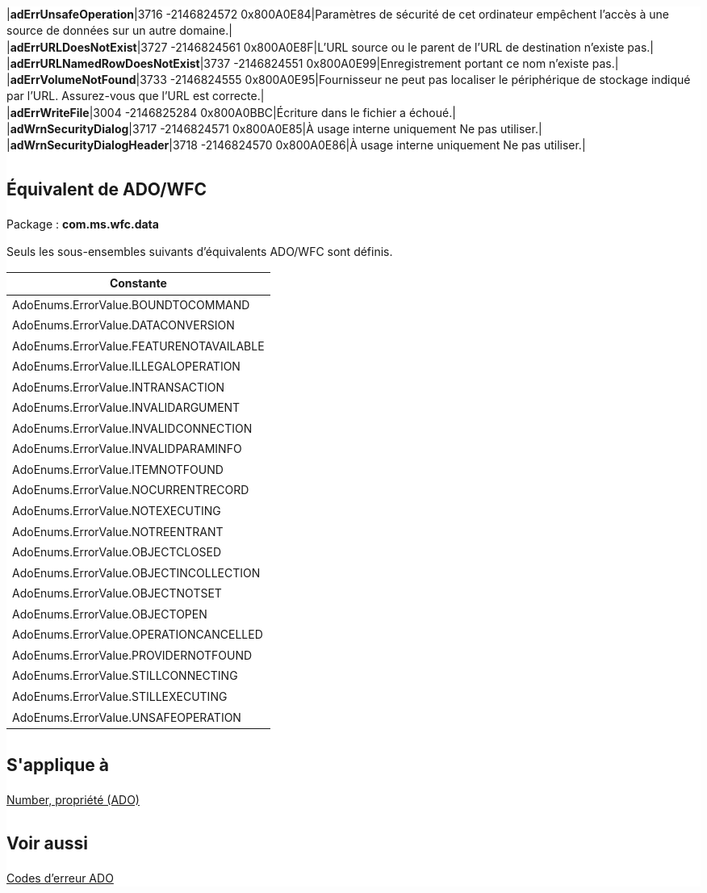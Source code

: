 |**adErrUnsafeOperation**|3716 -2146824572 0x800A0E84|Paramètres de sécurité de cet ordinateur empêchent l’accès à une source de données sur un autre domaine.|  
|**adErrURLDoesNotExist**|3727 -2146824561 0x800A0E8F|L’URL source ou le parent de l’URL de destination n’existe pas.|  
|**adErrURLNamedRowDoesNotExist**|3737 -2146824551 0x800A0E99|Enregistrement portant ce nom n’existe pas.|  
|**adErrVolumeNotFound**|3733 -2146824555 0x800A0E95|Fournisseur ne peut pas localiser le périphérique de stockage indiqué par l’URL. Assurez-vous que l’URL est correcte.|  
|**adErrWriteFile**|3004 -2146825284 0x800A0BBC|Écriture dans le fichier a échoué.|  
|**adWrnSecurityDialog**|3717 -2146824571 0x800A0E85|À usage interne uniquement Ne pas utiliser.|  
|**adWrnSecurityDialogHeader**|3718 -2146824570 0x800A0E86|À usage interne uniquement Ne pas utiliser.|  
  
## <a name="adowfc-equivalent"></a>Équivalent de ADO/WFC  
 Package : **com.ms.wfc.data**  
  
 Seuls les sous-ensembles suivants d’équivalents ADO/WFC sont définis.  
  
|Constante|  
|--------------|  
|AdoEnums.ErrorValue.BOUNDTOCOMMAND|  
|AdoEnums.ErrorValue.DATACONVERSION|  
|AdoEnums.ErrorValue.FEATURENOTAVAILABLE|  
|AdoEnums.ErrorValue.ILLEGALOPERATION|  
|AdoEnums.ErrorValue.INTRANSACTION|  
|AdoEnums.ErrorValue.INVALIDARGUMENT|  
|AdoEnums.ErrorValue.INVALIDCONNECTION|  
|AdoEnums.ErrorValue.INVALIDPARAMINFO|  
|AdoEnums.ErrorValue.ITEMNOTFOUND|  
|AdoEnums.ErrorValue.NOCURRENTRECORD|  
|AdoEnums.ErrorValue.NOTEXECUTING|  
|AdoEnums.ErrorValue.NOTREENTRANT|  
|AdoEnums.ErrorValue.OBJECTCLOSED|  
|AdoEnums.ErrorValue.OBJECTINCOLLECTION|  
|AdoEnums.ErrorValue.OBJECTNOTSET|  
|AdoEnums.ErrorValue.OBJECTOPEN|  
|AdoEnums.ErrorValue.OPERATIONCANCELLED|  
|AdoEnums.ErrorValue.PROVIDERNOTFOUND|  
|AdoEnums.ErrorValue.STILLCONNECTING|  
|AdoEnums.ErrorValue.STILLEXECUTING|  
|AdoEnums.ErrorValue.UNSAFEOPERATION|  
  
## <a name="applies-to"></a>S'applique à  
 [Number, propriété (ADO)](../../../ado/reference/ado-api/number-property-ado.md)  
  
## <a name="see-also"></a>Voir aussi  
 [Codes d’erreur ADO](../../../ado/guide/appendixes/ado-error-codes.md)
